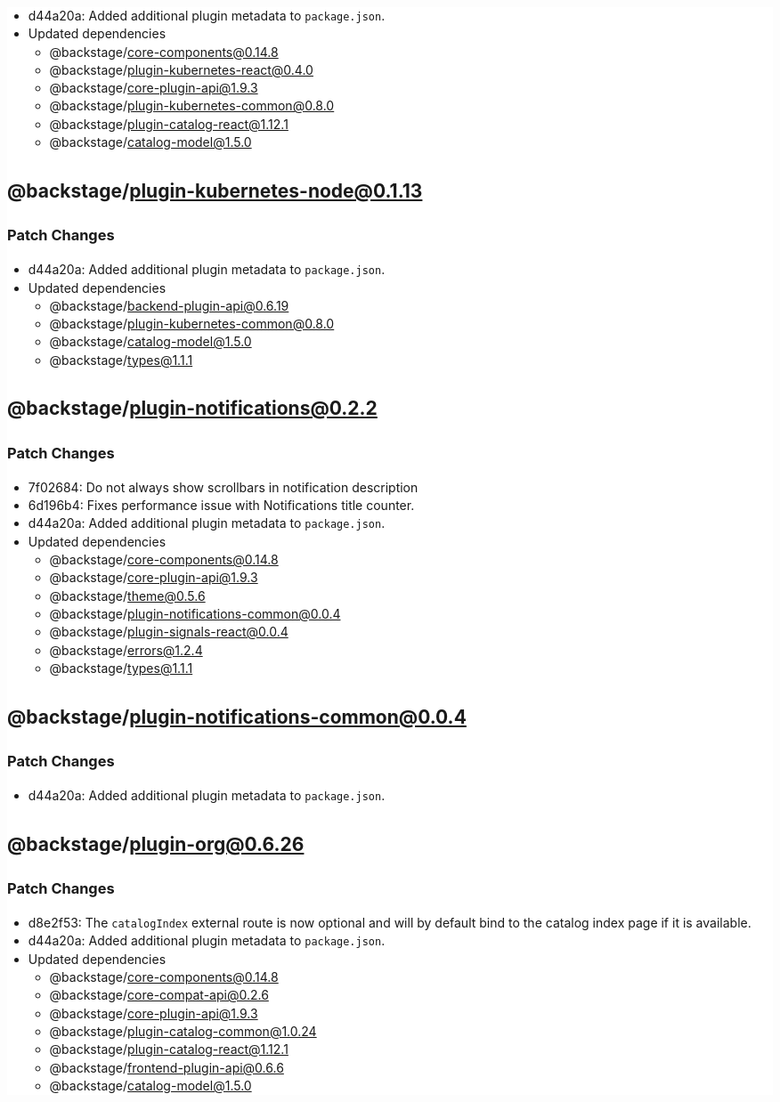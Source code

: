 - d44a20a: Added additional plugin metadata to `package.json`.
- Updated dependencies
  - @backstage/core-components@0.14.8
  - @backstage/plugin-kubernetes-react@0.4.0
  - @backstage/core-plugin-api@1.9.3
  - @backstage/plugin-kubernetes-common@0.8.0
  - @backstage/plugin-catalog-react@1.12.1
  - @backstage/catalog-model@1.5.0

## @backstage/plugin-kubernetes-node@0.1.13

### Patch Changes

- d44a20a: Added additional plugin metadata to `package.json`.
- Updated dependencies
  - @backstage/backend-plugin-api@0.6.19
  - @backstage/plugin-kubernetes-common@0.8.0
  - @backstage/catalog-model@1.5.0
  - @backstage/types@1.1.1

## @backstage/plugin-notifications@0.2.2

### Patch Changes

- 7f02684: Do not always show scrollbars in notification description
- 6d196b4: Fixes performance issue with Notifications title counter.
- d44a20a: Added additional plugin metadata to `package.json`.
- Updated dependencies
  - @backstage/core-components@0.14.8
  - @backstage/core-plugin-api@1.9.3
  - @backstage/theme@0.5.6
  - @backstage/plugin-notifications-common@0.0.4
  - @backstage/plugin-signals-react@0.0.4
  - @backstage/errors@1.2.4
  - @backstage/types@1.1.1

## @backstage/plugin-notifications-common@0.0.4

### Patch Changes

- d44a20a: Added additional plugin metadata to `package.json`.

## @backstage/plugin-org@0.6.26

### Patch Changes

- d8e2f53: The `catalogIndex` external route is now optional and will by default bind to the catalog index page if it is available.
- d44a20a: Added additional plugin metadata to `package.json`.
- Updated dependencies
  - @backstage/core-components@0.14.8
  - @backstage/core-compat-api@0.2.6
  - @backstage/core-plugin-api@1.9.3
  - @backstage/plugin-catalog-common@1.0.24
  - @backstage/plugin-catalog-react@1.12.1
  - @backstage/frontend-plugin-api@0.6.6
  - @backstage/catalog-model@1.5.0

